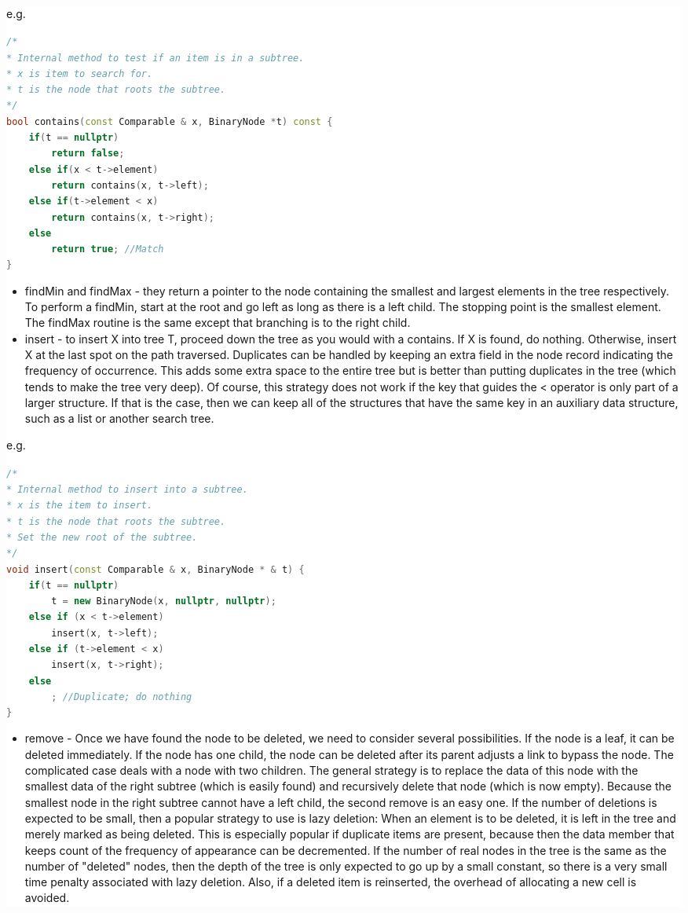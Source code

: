 e.g.

```cpp
/*
* Internal method to test if an item is in a subtree.
* x is item to search for.
* t is the node that roots the subtree.
*/
bool contains(const Comparable & x, BinaryNode *t) const {
	if(t == nullptr)
    	return false;
    else if(x < t->element)
    	return contains(x, t->left);
    else if(t->element < x)
    	return contains(x, t->right);
    else
    	return true; //Match
}
```
* findMin and findMax - they return a pointer to the node containing the smallest and largest elements in the tree respectively. To perform a findMin, start at the root and go left as long as there is a left child. The stopping point is the smallest element. The findMax routine is the same except that branching is to the right child.
* insert - to insert X into tree T, proceed down the tree as you would with a contains. If X is found, do nothing. Otherwise, insert X at the last spot on the path traversed. Duplicates can be handled by keeping an extra field in the node record indicating the frequency of occurrence. This adds some extra space to the entire tree but is better than putting duplicates in the tree (which tends to make the tree very deep). Of course, this strategy does not work if the key that guides the < operator is only part of a larger structure. If that is the case, then we can keep all of the structures that have the same key in an auxiliary data structure, such as a list or another search tree.

e.g.

```cpp
/*
* Internal method to insert into a subtree.
* x is the item to insert.
* t is the node that roots the subtree.
* Set the new root of the subtree.
*/
void insert(const Comparable & x, BinaryNode * & t) {
	if(t == nullptr)
    	t = new BinaryNode(x, nullptr, nullptr);
    else if (x < t->element)
    	insert(x, t->left);
    else if (t->element < x)
    	insert(x, t->right);
    else
    	; //Duplicate; do nothing
}
```

* remove - Once we have found the node to be deleted, we need to consider several possibilities. If the node is a leaf, it can be deleted immediately. If the node has one child, the node can be deleted after its parent adjusts a link to bypass the node. The complicated case deals with a node with two children. The general strategy is to replace the data of this node with the smallest data of the right subtree (which is easily found) and recursively delete that node (which is now empty). Because the smallest node in the right subtree cannot have a left child, the second remove is an easy one. If the number of deletions is expected to be small, then a popular strategy to use is lazy deletion: When an element is to be deleted, it is left in the tree and merely marked as being deleted. This is especially popular if duplicate items are present, because then the data member that keeps count of the frequency of appearance can be decremented. If the number of real nodes in the tree is the same as the number of "deleted" nodes, then the depth of the tree is only expected to go up by a small constant, so there is a very small time penalty associated with lazy deletion. Also, if a deleted item is reinserted, the overhead of allocating a new cell is avoided.
